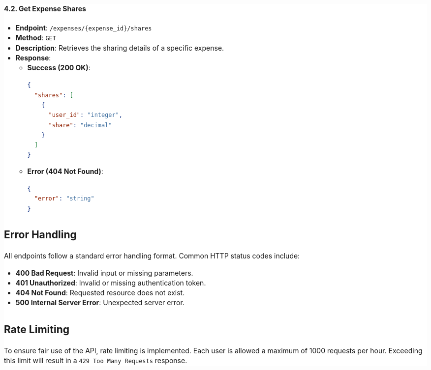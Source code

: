 #### 4.2. Get Expense Shares

- **Endpoint**: `/expenses/{expense_id}/shares`
- **Method**: `GET`
- **Description**: Retrieves the sharing details of a specific expense.
- **Response**:
  - **Success (200 OK)**:
    ```json
    {
      "shares": [
        {
          "user_id": "integer",
          "share": "decimal"
        }
      ]
    }
    ```
  - **Error (404 Not Found)**:
    ```json
    {
      "error": "string"
    }
    ```

## Error Handling

All endpoints follow a standard error handling format. Common HTTP status codes include:

- **400 Bad Request**: Invalid input or missing parameters.
- **401 Unauthorized**: Invalid or missing authentication token.
- **404 Not Found**: Requested resource does not exist.
- **500 Internal Server Error**: Unexpected server error.

## Rate Limiting

To ensure fair use of the API, rate limiting is implemented. Each user is allowed a maximum of 1000 requests per hour. Exceeding this limit will result in a `429 Too Many Requests` response.


```
